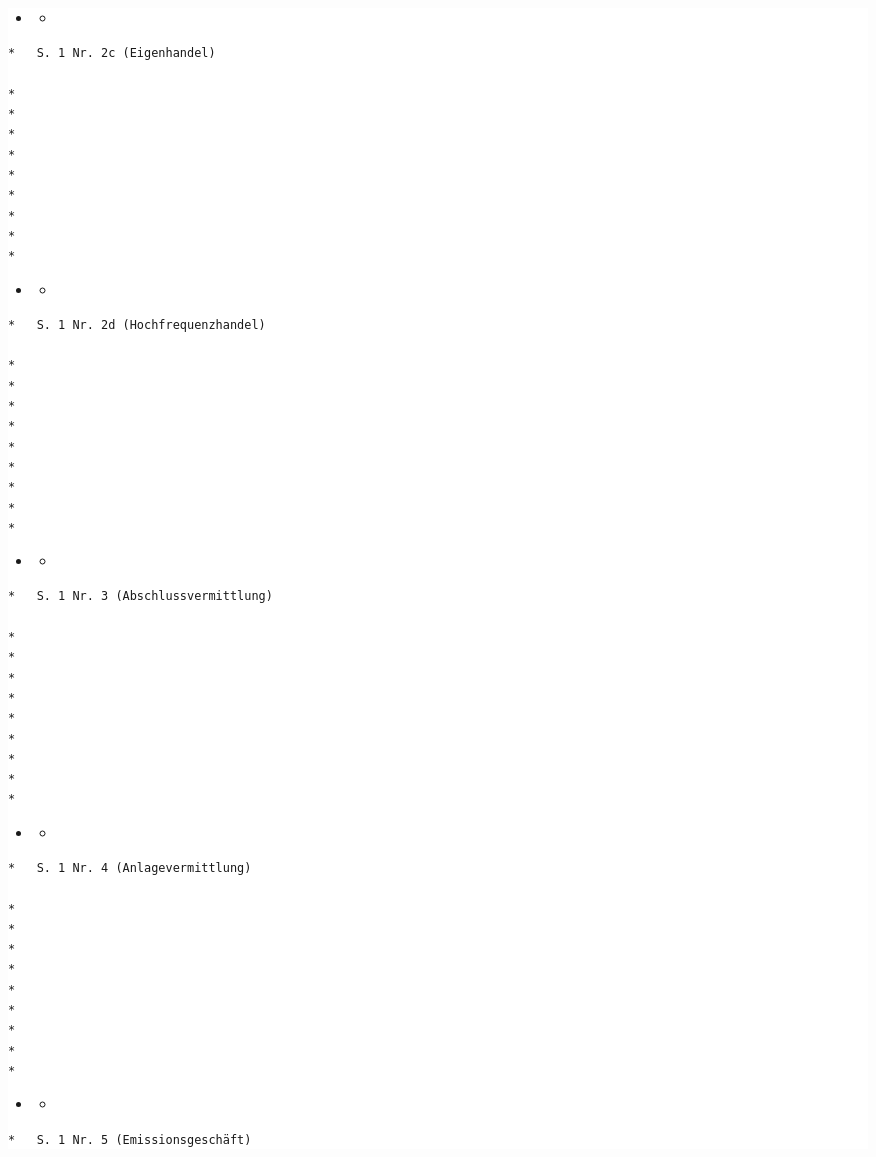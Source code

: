 *    *
    *   S. 1 Nr. 2c (Eigenhandel)

    *
    *
    *
    *
    *
    *
    *
    *
    *

*    *
    *   S. 1 Nr. 2d (Hochfrequenzhandel)

    *
    *
    *
    *
    *
    *
    *
    *
    *

*    *
    *   S. 1 Nr. 3 (Abschlussvermittlung)

    *
    *
    *
    *
    *
    *
    *
    *
    *

*    *
    *   S. 1 Nr. 4 (Anlagevermittlung)

    *
    *
    *
    *
    *
    *
    *
    *
    *

*    *
    *   S. 1 Nr. 5 (Emissionsgeschäft)
